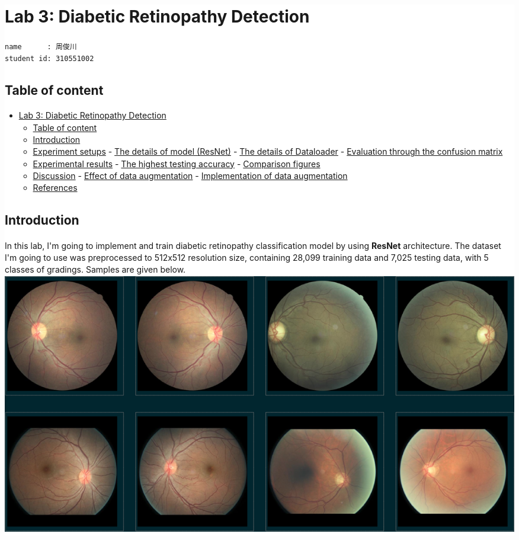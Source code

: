 # Lab 3: Diabetic Retinopathy Detection

```
name	  : 周俊川
student id: 310551002
```

## Table of content
- [Lab 3: Diabetic Retinopathy Detection](#lab-3-diabetic-retinopathy-detection)
	- [Table of content](#table-of-content)
	- [Introduction](#introduction)
	- [Experiment setups](#experiment-setups)
			- [The details of model (ResNet)](#the-details-of-model-resnet)
			- [The details of Dataloader](#the-details-of-dataloader)
			- [Evaluation through the confusion matrix](#evaluation-through-the-confusion-matrix)
	- [Experimental results](#experimental-results)
			- [The highest testing accuracy](#the-highest-testing-accuracy)
			- [Comparison figures](#comparison-figures)
	- [Discussion](#discussion)
			- [Effect of data augmentation](#effect-of-data-augmentation)
			- [Implementation of data augmentation](#implementation-of-data-augmentation)
	- [References](#references)


## Introduction

In this lab, I'm going to implement and train diabetic retinopathy classification model by using **ResNet** architecture. The dataset I'm going to use was preprocessed to 512x512 resolution size, containing 28,099 training data and 7,025 testing data, with 5 classes of gradings. Samples are given below.
![](assets/samples.png)
